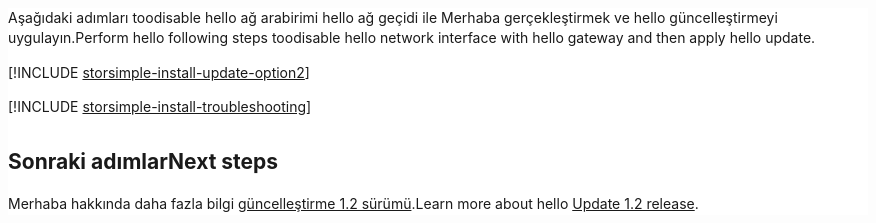 <span data-ttu-id="633aa-193">Aşağıdaki adımları toodisable hello ağ arabirimi hello ağ geçidi ile Merhaba gerçekleştirmek ve hello güncelleştirmeyi uygulayın.</span><span class="sxs-lookup"><span data-stu-id="633aa-193">Perform hello following steps toodisable hello network interface with hello gateway and then apply hello update.</span></span>

[!INCLUDE [storsimple-install-update-option2](../../includes/storsimple-install-update-option2.md)]

[!INCLUDE [storsimple-install-troubleshooting](../../includes/storsimple-install-troubleshooting.md)]

## <a name="next-steps"></a><span data-ttu-id="633aa-194">Sonraki adımlar</span><span class="sxs-lookup"><span data-stu-id="633aa-194">Next steps</span></span>
<span data-ttu-id="633aa-195">Merhaba hakkında daha fazla bilgi [güncelleştirme 1.2 sürümü](storsimple-update1-release-notes.md).</span><span class="sxs-lookup"><span data-stu-id="633aa-195">Learn more about hello [Update 1.2 release](storsimple-update1-release-notes.md).</span></span>

